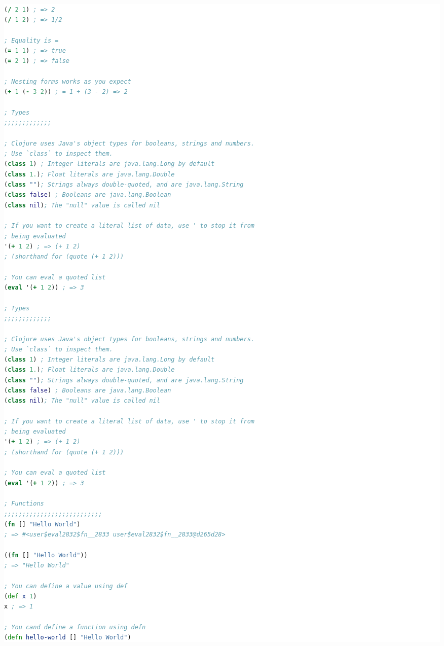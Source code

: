```clojure
(/ 2 1) ; => 2
(/ 1 2) ; => 1/2

; Equality is =
(= 1 1) ; => true
(= 2 1) ; => false

; Nesting forms works as you expect
(+ 1 (- 3 2)) ; = 1 + (3 - 2) => 2

; Types
;;;;;;;;;;;;;

; Clojure uses Java's object types for booleans, strings and numbers.
; Use `class` to inspect them.
(class 1) ; Integer literals are java.lang.Long by default
(class 1.); Float literals are java.lang.Double
(class ""); Strings always double-quoted, and are java.lang.String
(class false) ; Booleans are java.lang.Boolean
(class nil); The "null" value is called nil

; If you want to create a literal list of data, use ' to stop it from
; being evaluated
'(+ 1 2) ; => (+ 1 2)
; (shorthand for (quote (+ 1 2)))

; You can eval a quoted list
(eval '(+ 1 2)) ; => 3

; Types
;;;;;;;;;;;;;

; Clojure uses Java's object types for booleans, strings and numbers.
; Use `class` to inspect them.
(class 1) ; Integer literals are java.lang.Long by default
(class 1.); Float literals are java.lang.Double
(class ""); Strings always double-quoted, and are java.lang.String
(class false) ; Booleans are java.lang.Boolean
(class nil); The "null" value is called nil

; If you want to create a literal list of data, use ' to stop it from
; being evaluated
'(+ 1 2) ; => (+ 1 2)
; (shorthand for (quote (+ 1 2)))

; You can eval a quoted list
(eval '(+ 1 2)) ; => 3

; Functions
;;;;;;;;;;;;;;;;;;;;;;;;;;;
(fn [] "Hello World")
; => #<user$eval2832$fn__2833 user$eval2832$fn__2833@d265d28>

((fn [] "Hello World"))
; => "Hello World"

; You can define a value using def
(def x 1)
x ; => 1

; You cand define a function using defn
(defn hello-world [] "Hello World")

```